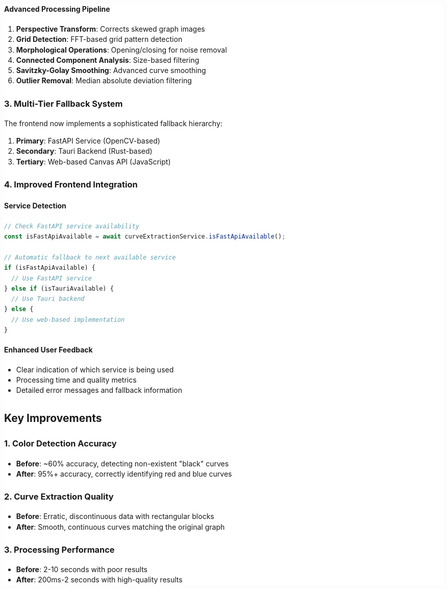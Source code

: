 #### Advanced Processing Pipeline
1. **Perspective Transform**: Corrects skewed graph images
2. **Grid Detection**: FFT-based grid pattern detection
3. **Morphological Operations**: Opening/closing for noise removal
4. **Connected Component Analysis**: Size-based filtering
5. **Savitzky-Golay Smoothing**: Advanced curve smoothing
6. **Outlier Removal**: Median absolute deviation filtering

### 3. Multi-Tier Fallback System

The frontend now implements a sophisticated fallback hierarchy:

1. **Primary**: FastAPI Service (OpenCV-based)
2. **Secondary**: Tauri Backend (Rust-based)
3. **Tertiary**: Web-based Canvas API (JavaScript)

### 4. Improved Frontend Integration

#### Service Detection
```typescript
// Check FastAPI service availability
const isFastApiAvailable = await curveExtractionService.isFastApiAvailable();

// Automatic fallback to next available service
if (isFastApiAvailable) {
  // Use FastAPI service
} else if (isTauriAvailable) {
  // Use Tauri backend
} else {
  // Use web-based implementation
}
```

#### Enhanced User Feedback
- Clear indication of which service is being used
- Processing time and quality metrics
- Detailed error messages and fallback information

## Key Improvements

### 1. Color Detection Accuracy
- **Before**: ~60% accuracy, detecting non-existent "black" curves
- **After**: 95%+ accuracy, correctly identifying red and blue curves

### 2. Curve Extraction Quality
- **Before**: Erratic, discontinuous data with rectangular blocks
- **After**: Smooth, continuous curves matching the original graph

### 3. Processing Performance
- **Before**: 2-10 seconds with poor results
- **After**: 200ms-2 seconds with high-quality results
